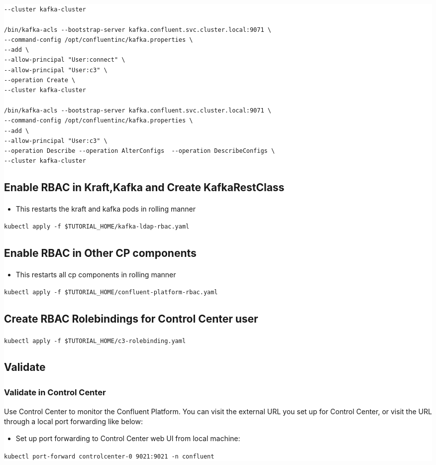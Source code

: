 ```
--cluster kafka-cluster

/bin/kafka-acls --bootstrap-server kafka.confluent.svc.cluster.local:9071 \
--command-config /opt/confluentinc/kafka.properties \
--add \
--allow-principal "User:connect" \
--allow-principal "User:c3" \
--operation Create \
--cluster kafka-cluster

/bin/kafka-acls --bootstrap-server kafka.confluent.svc.cluster.local:9071 \
--command-config /opt/confluentinc/kafka.properties \
--add \
--allow-principal "User:c3" \
--operation Describe --operation AlterConfigs  --operation DescribeConfigs \
--cluster kafka-cluster

```

## Enable RBAC in Kraft,Kafka and Create KafkaRestClass

* This restarts the kraft and kafka pods in rolling manner

```
kubectl apply -f $TUTORIAL_HOME/kafka-ldap-rbac.yaml
```

## Enable RBAC in Other CP components

* This restarts all cp components in rolling manner

```
kubectl apply -f $TUTORIAL_HOME/confluent-platform-rbac.yaml
```

## Create RBAC Rolebindings for Control Center user

```
kubectl apply -f $TUTORIAL_HOME/c3-rolebinding.yaml
```

## Validate

### Validate in Control Center

Use Control Center to monitor the Confluent Platform. You can visit the external URL you set up for Control Center, or visit the URL through a local port forwarding like below:

* Set up port forwarding to Control Center web UI from local machine:

```
kubectl port-forward controlcenter-0 9021:9021 -n confluent
```

